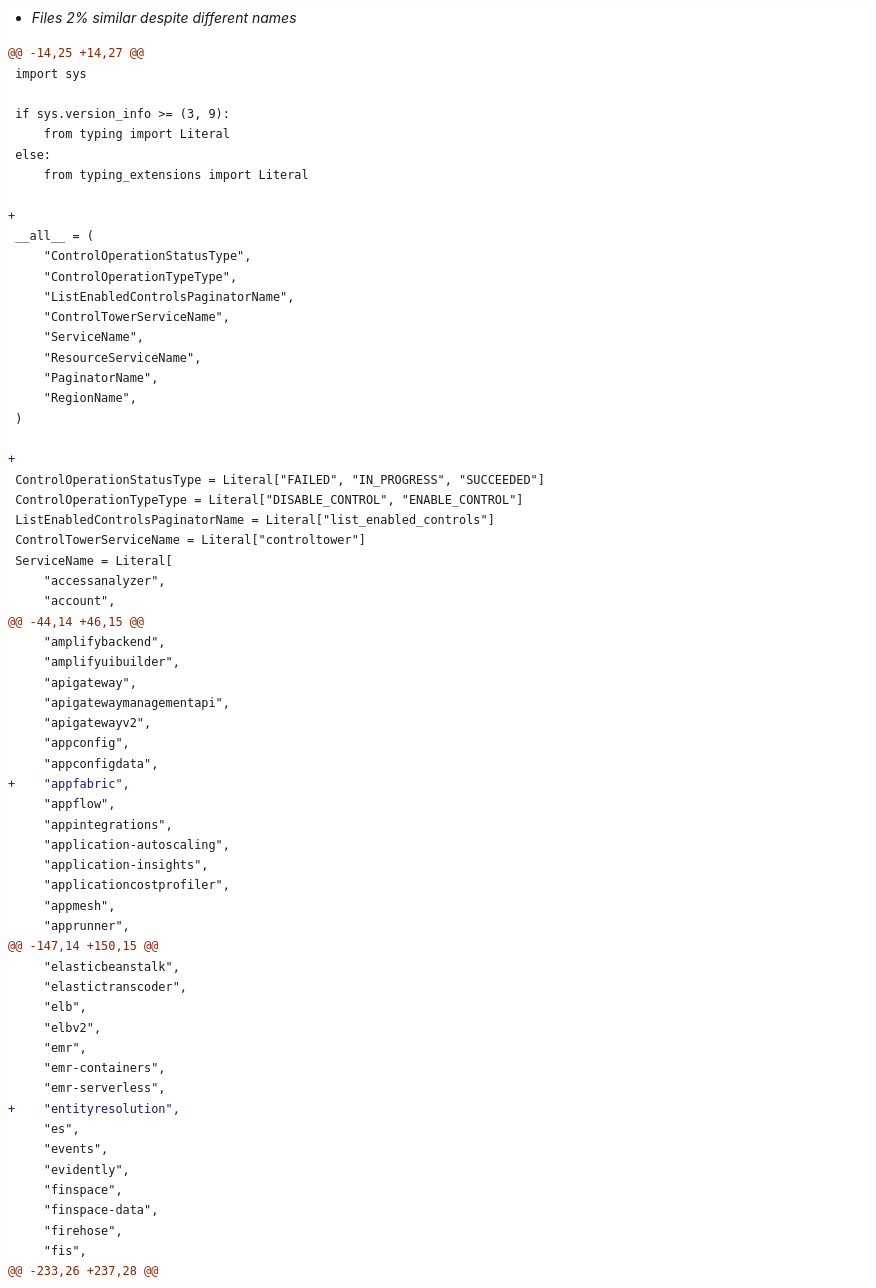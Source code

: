  * *Files 2% similar despite different names*

```diff
@@ -14,25 +14,27 @@
 import sys
 
 if sys.version_info >= (3, 9):
     from typing import Literal
 else:
     from typing_extensions import Literal
 
+
 __all__ = (
     "ControlOperationStatusType",
     "ControlOperationTypeType",
     "ListEnabledControlsPaginatorName",
     "ControlTowerServiceName",
     "ServiceName",
     "ResourceServiceName",
     "PaginatorName",
     "RegionName",
 )
 
+
 ControlOperationStatusType = Literal["FAILED", "IN_PROGRESS", "SUCCEEDED"]
 ControlOperationTypeType = Literal["DISABLE_CONTROL", "ENABLE_CONTROL"]
 ListEnabledControlsPaginatorName = Literal["list_enabled_controls"]
 ControlTowerServiceName = Literal["controltower"]
 ServiceName = Literal[
     "accessanalyzer",
     "account",
@@ -44,14 +46,15 @@
     "amplifybackend",
     "amplifyuibuilder",
     "apigateway",
     "apigatewaymanagementapi",
     "apigatewayv2",
     "appconfig",
     "appconfigdata",
+    "appfabric",
     "appflow",
     "appintegrations",
     "application-autoscaling",
     "application-insights",
     "applicationcostprofiler",
     "appmesh",
     "apprunner",
@@ -147,14 +150,15 @@
     "elasticbeanstalk",
     "elastictranscoder",
     "elb",
     "elbv2",
     "emr",
     "emr-containers",
     "emr-serverless",
+    "entityresolution",
     "es",
     "events",
     "evidently",
     "finspace",
     "finspace-data",
     "firehose",
     "fis",
@@ -233,26 +237,28 @@
```